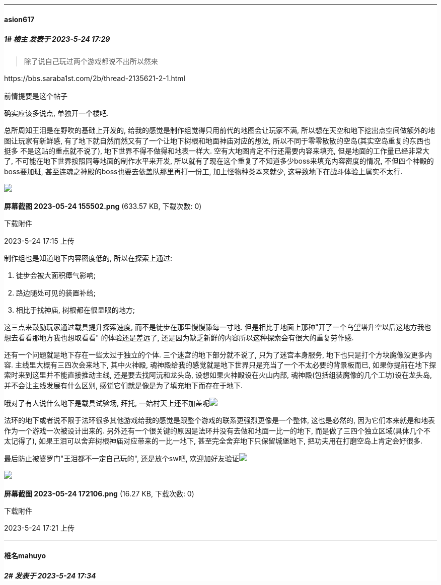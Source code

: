 
*****

####  asion617  
##### 1#       楼主       发表于 2023-5-24 17:29

<blockquote>除了说自己玩过两个游戏都说不出所以然来</blockquote>https://bbs.saraba1st.com/2b/thread-2135621-2-1.html 

前情提要是这个帖子

确实应该多说点, 单独开一个楼吧.

总所周知王泪是在野吹的基础上开发的, 给我的感觉是制作组觉得只用前代的地图会让玩家不满, 所以想在天空和地下挖出点空间做额外的地图让玩家有新鲜感, 有了地下就自然而然又有了一个让地下树根和地面神庙对应的想法, 所以不同于零零散散的空岛(其实空岛重复的东西也挺多 不是这贴的重点就不说了), 地下世界不得不做得和地表一样大. 空有大地图肯定不行还需要内容来填充, 但是地面的工作量已经非常大了, 不可能在地下世界按照同等地面的制作水平来开发, 所以就有了现在这个重复了不知道多少boss来填充内容密度的情况, 不但四个神殿的boss要加班, 甚至连魂之神殿的boss也要去依盖队那里再打一份工, 加上怪物种类本来就少, 这导致地下在战斗体验上属实不太行.  

<img src="https://img.saraba1st.com/forum/202305/24/171500gccr985zwheg0mgw.png" referrerpolicy="no-referrer">

<strong>屏幕截图 2023-05-24 155502.png</strong> (633.57 KB, 下载次数: 0)

下载附件

2023-5-24 17:15 上传

制作组也是知道地下内容密度低的, 所以在探索上通过: 

1. 徒步会被大面积瘴气影响; 

2. 路边随处可见的装置补给; 

3. 相比于找神庙, 树根都在很显眼的地方;   

这三点来鼓励玩家通过载具提升探索速度, 而不是徒步在那里慢慢舔每一寸地. 但是相比于地面上那种"开了一个鸟望塔升空以后这地方我也想去看看那地方我也想取看看" 的体验还是差远了, 还是因为缺乏新鲜的内容所以这种探索会有很大的重复劳作感.

还有一个问题就是地下存在一些太过于独立的个体. 三个迷宫的地下部分就不说了, 只为了迷宫本身服务, 地下也只是打个方块魔像没更多内容. 主线里大概有三四次会来地下, 其中火神殿, 魂神殿给我的感觉就是地下世界只是充当了一个不太必要的背景板而已, 如果你提前在地下探索时来到这里并不能直接推动主线, 还是要去找阿沅和龙头岛, 设想如果火神殿设在火山内部, 魂神殿(包括组装魔像的几个工坊)设在龙头岛, 并不会让主线发展有什么区别, 感觉它们就是像是为了填充地下而存在于地下.

哦对了有人说什么地下是载具试验场, 拜托, 一始村天上还不加盖呢<img src="https://static.saraba1st.com/image/smiley/face2017/067.png" referrerpolicy="no-referrer">

法环的地下或者说不限于法环很多其他游戏给我的感觉是跟整个游戏的联系更强烈更像是一个整体, 这也是必然的, 因为它们本来就是和地表作为一个游戏一次被设计出来的. 另外还有一个很关键的原因是法环并没有去做和地面一比一的地下, 而是做了三四个独立区域(具体几个不太记得了), 如果王泪可以舍弃树根神庙对应带来的一比一地下, 甚至完全舍弃地下只保留城堡地下, 把功夫用在打磨空岛上肯定会好很多.

最后防止被婆罗门"王泪都不一定自己玩的", 还是放个sw吧, 欢迎加好友验证<img src="https://static.saraba1st.com/image/smiley/face2017/223.png" referrerpolicy="no-referrer">

<img src="https://img.saraba1st.com/forum/202305/24/172128mxxgyttw87137ugw.png" referrerpolicy="no-referrer">

<strong>屏幕截图 2023-05-24 172106.png</strong> (16.27 KB, 下载次数: 0)

下载附件

2023-5-24 17:21 上传

*****

####  椎名mahuyo  
##### 2#       发表于 2023-5-24 17:34
